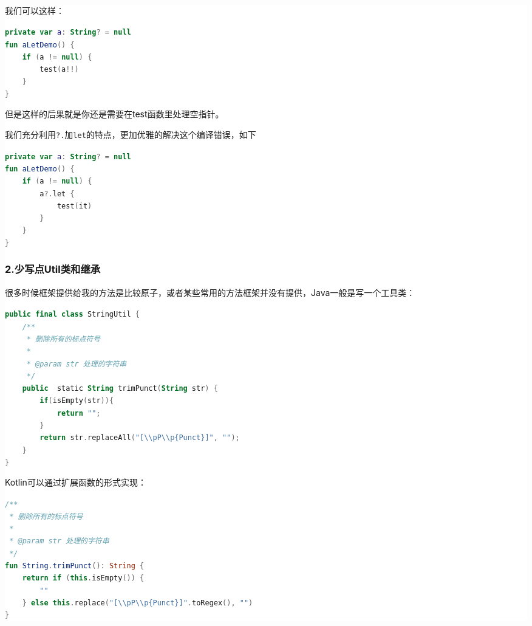 我们可以这样：

```kotlin
private var a: String? = null
fun aLetDemo() {
    if (a != null) {
        test(a!!)
    }
}
```

但是这样的后果就是你还是需要在test函数里处理空指针。

我们充分利用`?.`加`let`的特点，更加优雅的解决这个编译错误，如下

```kotlin
private var a: String? = null
fun aLetDemo() {
    if (a != null) {
        a?.let {
            test(it)
        }
    }
}
```

### 2.少写点Util类和继承

很多时候框架提供给我的方法是比较原子，或者某些常用的方法框架并没有提供，Java一般是写一个工具类：

```kotlin
public final class StringUtil {
    /**
     * 删除所有的标点符号
     *
     * @param str 处理的字符串
     */
    public  static String trimPunct(String str) {
        if(isEmpty(str)){
            return "";
        }
        return str.replaceAll("[\\pP\\p{Punct}]", "");
    }
}
```

Kotlin可以通过扩展函数的形式实现：

```kotlin
/**
 * 删除所有的标点符号
 *
 * @param str 处理的字符串
 */
fun String.trimPunct(): String {
    return if (this.isEmpty()) {
        ""
    } else this.replace("[\\pP\\p{Punct}]".toRegex(), "")
}
```
